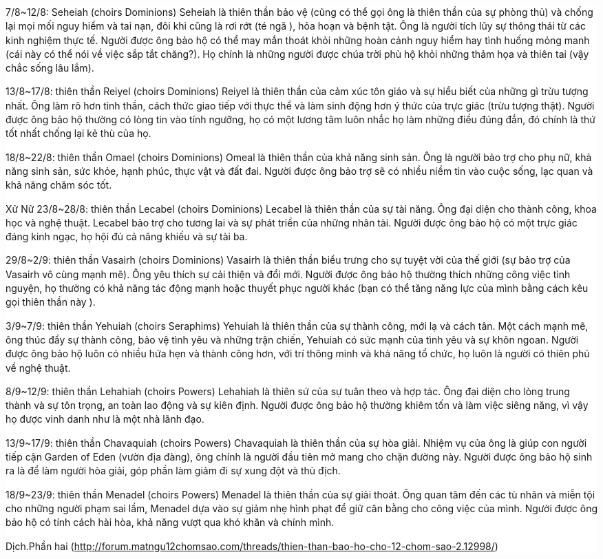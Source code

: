 7/8~12/8: Seheiah (choirs Dominions)
Seheiah là thiên thần bảo vệ (cũng có thể gọi ông là thiên thần của sự phòng thủ) và chống lại mọi mối nguy hiểm và tai nạn, đôi khi cũng là rơi rớt (té ngã ), hỏa hoạn và bệnh tật. Ông là người tích lũy sự thông thái từ các kinh nghiệm thực tế.
Người được ông bảo hộ có thể may mắn thoát khỏi những hoàn cảnh nguy hiểm hay tình huống mỏng manh (cái này có thể nói về việc sắp tắt chăng?). Họ chính là những người được chúa trời phù hộ khỏi những thảm họa và thiên tai (vậy chắc sống lâu lắm).
 
13/8~17/8: thiên thần Reiyel (choirs Dominions)
Reiyel là thiên thần của cảm xúc tôn giáo và sự hiểu biết của những gì trừu tượng nhất. Ông làm rõ hơn tinh thần, cách thức giao tiếp với thực thể và làm sinh động hơn ý thức của trực giác (trừu tượng thật).
Người được ông bảo hộ thường có lòng tin vào tính ngưỡng, họ có một lương tâm luôn nhắc họ làm những điều đúng đắn, đó chính là thứ tốt nhất chống lại kẻ thù của họ.
 
18/8~22/8: thiên thần Omael (choirs Dominions)
Omeal là thiên thần của khả năng sinh sản. Ông là người bảo trợ cho phụ nữ, khả năng sinh sản, sức khỏe, hạnh phúc, thực vật và đất đai.
Người được ông bảo trợ sẽ có nhiều niềm tin vào cuộc sống, lạc quan và khả năng chăm sóc tốt.
 
Xử Nữ
23/8~28/8: thiên thần Lecabel (choirs Dominions)
Lecabel là thiên thần của sự tài năng. Ông đại diện cho thành công, khoa học và nghệ thuật. Lecabel bảo trợ cho tương lai và sự phát triển của những nhân tài.
Người được ông bảo hộ có một trực giác đáng kinh ngạc, họ hội đủ cả năng khiếu và sự tài ba.
 
29/8~2/9: thiên thần Vasairh (choirs Dominions)
Vasairh là thiên thần biểu trưng cho sự tuyệt vời của thế giới (sự bảo trợ của Vasairh vô cùng mạnh mẽ). Ông yêu thích sự cải thiện và đổi mới.
Người được ông bảo hộ thường thích những công việc tình nguyện, họ thường có khả năng tác động mạnh hoặc thuyết phục người khác (bạn có thể tăng năng lực của mình bằng cách kêu gọi thiên thần này ).
 
3/9~7/9: thiên thần Yehuiah (choirs Seraphims)
Yehuiah là thiên thần của sự thành công, mới lạ và cách tân. Một cách mạnh mẽ, ông thúc đẩy sự thành công, bảo vệ tình yêu và những trận chiến, Yehuiah có sức mạnh của tình yêu và sự khôn ngoan.
Người được ông bảo hộ luôn có nhiều hứa hẹn và thành công hơn, với trí thông minh và khả năng tổ chức, họ luôn là người có thiên phú về nghệ thuật.
 
8/9~12/9: thiên thần Lehahiah (choirs Powers)
Lehahiah là thiên sứ của sự tuân theo và hợp tác. Ông đại diện cho lòng trung thành và sự tôn trọng, an toàn lao động và sự kiên định.
Người được ông bảo hộ thường khiêm tốn và làm việc siêng năng, vì vậy họ được vinh danh như là một nhà lãnh đạo.
 
13/9~17/9: thiên thần Chavaquiah (choirs Powers)
Chavaquiah là thiên thần của sự hòa giải. Nhiệm vụ của ông là giúp con người tiếp cận Garden of Eden (vườn địa đàng), ông chính là người đầu tiên mở mang cho chặn đường này.
Người được ông bảo hộ sinh ra là để làm người hòa giải, góp phần làm giảm đi sự xung đột và thù địch.
 
18/9~23/9: thiên thần Menadel (choirs Powers)
Menadel là thiên thần của sự giải thoát. Ông quan tâm đến các tù nhân và miễn tội cho những người phạm sai lầm, Menadel dựa vào sự giảm nhẹ hình phạt để giữ cân bằng cho công việc của mình.
Người được ông bảo hộ có tính cách hài hòa, khả năng vượt qua khó khăn và chính mình.
 
Dịch.​Phần hai (http://forum.matngu12chomsao.com/threads/thien-than-bao-ho-cho-12-chom-sao-2.12998/)